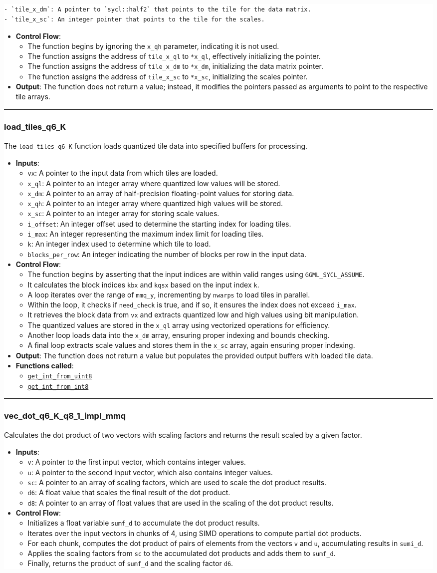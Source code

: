     - `tile_x_dm`: A pointer to `sycl::half2` that points to the tile for the data matrix.
    - `tile_x_sc`: An integer pointer that points to the tile for the scales.
- **Control Flow**:
    - The function begins by ignoring the `x_qh` parameter, indicating it is not used.
    - The function assigns the address of `tile_x_ql` to `*x_ql`, effectively initializing the pointer.
    - The function assigns the address of `tile_x_dm` to `*x_dm`, initializing the data matrix pointer.
    - The function assigns the address of `tile_x_sc` to `*x_sc`, initializing the scales pointer.
- **Output**: The function does not return a value; instead, it modifies the pointers passed as arguments to point to the respective tile arrays.


---
### load\_tiles\_q6\_K
The `load_tiles_q6_K` function loads quantized tile data into specified buffers for processing.
- **Inputs**:
    - `vx`: A pointer to the input data from which tiles are loaded.
    - `x_ql`: A pointer to an integer array where quantized low values will be stored.
    - `x_dm`: A pointer to an array of half-precision floating-point values for storing data.
    - `x_qh`: A pointer to an integer array where quantized high values will be stored.
    - `x_sc`: A pointer to an integer array for storing scale values.
    - `i_offset`: An integer offset used to determine the starting index for loading tiles.
    - `i_max`: An integer representing the maximum index limit for loading tiles.
    - `k`: An integer index used to determine which tile to load.
    - `blocks_per_row`: An integer indicating the number of blocks per row in the input data.
- **Control Flow**:
    - The function begins by asserting that the input indices are within valid ranges using `GGML_SYCL_ASSUME`.
    - It calculates the block indices `kbx` and `kqsx` based on the input index `k`.
    - A loop iterates over the range of `mmq_y`, incrementing by `nwarps` to load tiles in parallel.
    - Within the loop, it checks if `need_check` is true, and if so, it ensures the index does not exceed `i_max`.
    - It retrieves the block data from `vx` and extracts quantized low and high values using bit manipulation.
    - The quantized values are stored in the `x_ql` array using vectorized operations for efficiency.
    - Another loop loads data into the `x_dm` array, ensuring proper indexing and bounds checking.
    - A final loop extracts scale values and stores them in the `x_sc` array, again ensuring proper indexing.
- **Output**: The function does not return a value but populates the provided output buffers with loaded tile data.
- **Functions called**:
    - [`get_int_from_uint8`](vecdotq.hpp.driver.md#get_int_from_uint8)
    - [`get_int_from_int8`](vecdotq.hpp.driver.md#get_int_from_int8)


---
### vec\_dot\_q6\_K\_q8\_1\_impl\_mmq
Calculates the dot product of two vectors with scaling factors and returns the result scaled by a given factor.
- **Inputs**:
    - `v`: A pointer to the first input vector, which contains integer values.
    - `u`: A pointer to the second input vector, which also contains integer values.
    - `sc`: A pointer to an array of scaling factors, which are used to scale the dot product results.
    - `d6`: A float value that scales the final result of the dot product.
    - `d8`: A pointer to an array of float values that are used in the scaling of the dot product results.
- **Control Flow**:
    - Initializes a float variable `sumf_d` to accumulate the dot product results.
    - Iterates over the input vectors in chunks of 4, using SIMD operations to compute partial dot products.
    - For each chunk, computes the dot product of pairs of elements from the vectors `v` and `u`, accumulating results in `sumi_d`.
    - Applies the scaling factors from `sc` to the accumulated dot products and adds them to `sumf_d`.
    - Finally, returns the product of `sumf_d` and the scaling factor `d6`.